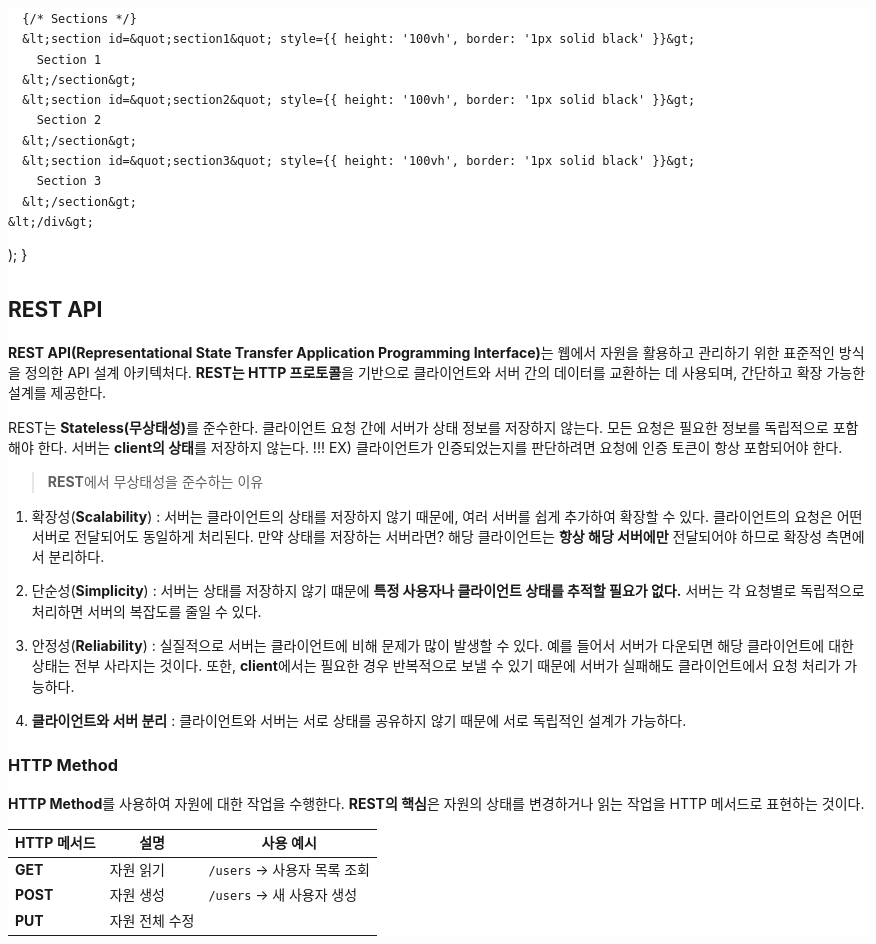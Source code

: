       {/* Sections */}
      &lt;section id=&quot;section1&quot; style={{ height: '100vh', border: '1px solid black' }}&gt;
        Section 1
      &lt;/section&gt;
      &lt;section id=&quot;section2&quot; style={{ height: '100vh', border: '1px solid black' }}&gt;
        Section 2
      &lt;/section&gt;
      &lt;section id=&quot;section3&quot; style={{ height: '100vh', border: '1px solid black' }}&gt;
        Section 3
      &lt;/section&gt;
    &lt;/div&gt;
  );
}</code></pre>
<h2 id="rest-api">REST API</h2>
<p><strong>REST API(Representational State Transfer Application Programming Interface)</strong>는 웹에서 자원을 활용하고 관리하기 위한 표준적인 방식을 정의한 API 설계 아키텍처다. <strong>REST는 HTTP 프로토콜</strong>을 기반으로 클라이언트와 서버 간의 데이터를 교환하는 데 사용되며, 간단하고 확장 가능한 설계를 제공한다. </p>
<p>REST는 <strong>Stateless(무상태성)</strong>를 준수한다. 클라이언트 요청 간에 서버가 상태 정보를 저장하지 않는다. 모든 요청은 필요한 정보를 독립적으로 포함해야 한다. 서버는 <strong>client의 상태</strong>를 저장하지 않는다. !!!
EX) 클라이언트가 인증되었는지를 판단하려면 요청에 인증 토큰이 항상 포함되어야 한다.</p>
<blockquote>
<p><strong>REST</strong>에서 무상태성을 준수하는 이유</p>
</blockquote>
<ol>
<li>확장성(<strong>Scalability</strong>) : 서버는 클라이언트의 상태를 저장하지 않기 때문에, 여러 서버를 쉽게 추가하여 확장할 수 있다. 클라이언트의 요청은 어떤 서버로 전달되어도 동일하게 처리된다. 만약 상태를 저장하는 서버라면? 해당 클라이언트는 <strong>항상 해당 서버에만</strong> 전달되어야 하므로 확장성 측면에서 분리하다. <blockquote>
</blockquote>
</li>
<li>단순성(<strong>Simplicity</strong>) : 서버는 상태를 저장하지 않기 떄문에 <strong>특정 사용자나 클라이언트 상태를 추적할 필요가 없다.</strong> 서버는 각 요청별로 독립적으로 처리하면 서버의 복잡도를 줄일 수 있다.<blockquote>
</blockquote>
</li>
<li>안정성(<strong>Reliability</strong>) : 실질적으로 서버는 클라이언트에 비해 문제가 많이 발생할 수 있다. 예를 들어서 서버가 다운되면 해당 클라이언트에 대한 상태는 전부 사라지는 것이다. 또한, <strong>client</strong>에서는 필요한 경우 반복적으로 보낼 수 있기 때문에 서버가 실패해도 클라이언트에서 요청 처리가 가능하다. <blockquote>
</blockquote>
</li>
<li><strong>클라이언트와 서버 분리</strong> : 클라이언트와 서버는 서로 상태를 공유하지 않기 때문에 서로 독립적인 설계가 가능하다.</li>
</ol>
<h3 id="http-method">HTTP Method</h3>
<p><strong>HTTP Method</strong>를 사용하여 자원에 대한 작업을 수행한다. <strong>REST의 핵심</strong>은 자원의 상태를 변경하거나 읽는 작업을 HTTP 메서드로 표현하는 것이다.</p>
<table>
<thead>
<tr>
<th><strong>HTTP 메서드</strong></th>
<th><strong>설명</strong></th>
<th><strong>사용 예시</strong></th>
</tr>
</thead>
<tbody><tr>
<td><strong>GET</strong></td>
<td>자원 읽기</td>
<td><code>/users</code> → 사용자 목록 조회</td>
</tr>
<tr>
<td><strong>POST</strong></td>
<td>자원 생성</td>
<td><code>/users</code> → 새 사용자 생성</td>
</tr>
<tr>
<td><strong>PUT</strong></td>
<td>자원 전체 수정</td>